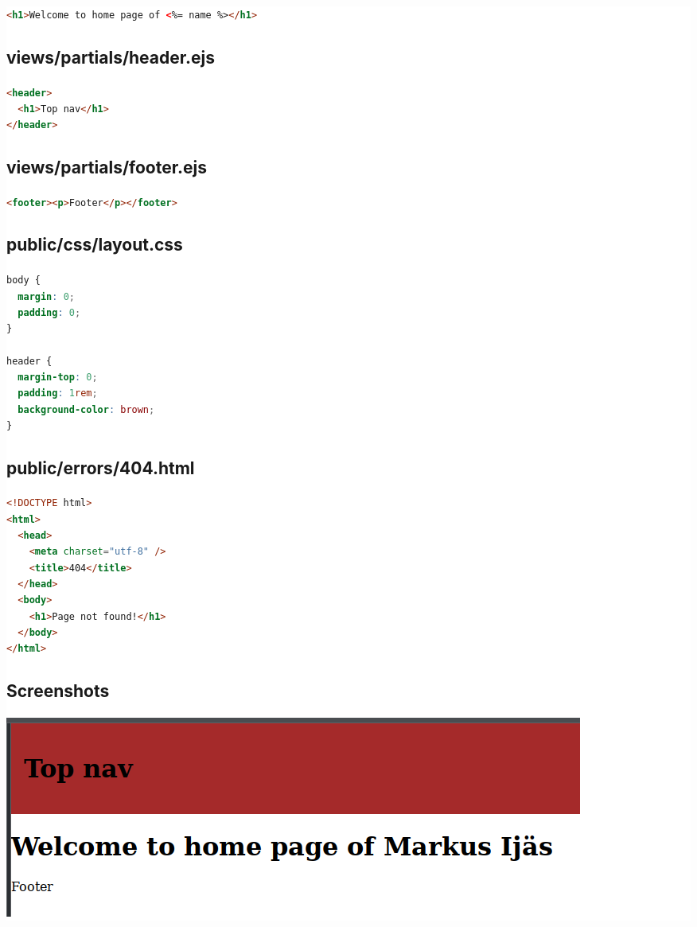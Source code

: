 ```html
<h1>Welcome to home page of <%= name %></h1>
```

## views/partials/header.ejs

```html
<header>
  <h1>Top nav</h1>
</header>
```

## views/partials/footer.ejs

```html
<footer><p>Footer</p></footer>
```

## public/css/layout.css

```css
body {
  margin: 0;
  padding: 0;
}

header {
  margin-top: 0;
  padding: 1rem;
  background-color: brown;
}
```

## public/errors/404.html

```html
<!DOCTYPE html>
<html>
  <head>
    <meta charset="utf-8" />
    <title>404</title>
  </head>
  <body>
    <h1>Page not found!</h1>
  </body>
</html>
```

## Screenshots

![Screenshot_20220315_181227.png](screenshots/Screenshot_20220315_181227.png)
